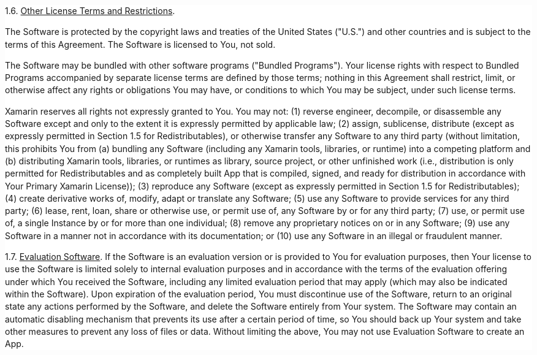1.6.  	<u>Other License Terms and Restrictions</u>.

The Software is protected by the copyright laws and treaties of the United States ("U.S.") and other countries and is subject to the terms of this Agreement.  The Software is licensed to You, not sold.

The Software may be bundled with other software programs ("Bundled Programs").  Your license rights with respect to Bundled Programs accompanied by separate license terms are defined by those terms; nothing in this Agreement shall restrict, limit, or otherwise affect any rights or obligations You may have, or conditions to which You may be subject, under such license terms.  

Xamarin reserves all rights not expressly granted to You.  You may not: 
(1) reverse engineer, decompile, or disassemble any Software except and only to the extent it is expressly permitted
by applicable law; 
(2) assign, sublicense, distribute (except as expressly permitted in Section 1.5 for Redistributables), or otherwise
transfer any Software to any third party (without limitation, this prohibits You from (a) bundling any Software
(including any Xamarin tools, libraries, or runtime) into a competing platform and (b) distributing Xamarin tools,
libraries, or runtimes as library, source project, or other unfinished work (i.e., distribution is only permitted for
Redistributables and as completely built App that is compiled, signed, and ready for distribution in accordance with
Your Primary Xamarin License)); 
(3) reproduce any Software (except as expressly permitted in Section 1.5 for Redistributables); 
(4) create derivative works of, modify, adapt or translate any Software; 
(5) use any Software to provide services for any third party; 
(6) lease, rent, loan, share or otherwise use, or permit use of, any Software by or for any third party; 
(7) use, or permit use of, a single Instance by or for more than one individual;
(8) remove any proprietary notices on or in any Software; 
(9) use any Software in a manner not in accordance with its documentation; or
(10) use any Software in an illegal or fraudulent manner.

1.7.	<u>Evaluation Software</u>.  If the Software is an evaluation version or is provided to You for evaluation
purposes, then Your license to use the Software is limited solely to internal evaluation purposes and in accordance
with the terms of the evaluation offering under which You received the Software, including any limited evaluation
period that may apply (which may also be indicated within the Software).  Upon expiration of the evaluation period,
You must discontinue use of the Software, return to an original state any actions performed by the Software, and
delete the Software entirely from Your system.  The Software may contain an automatic disabling mechanism that
prevents its use after a certain period of time, so You should back up Your system and take other measures to prevent
any loss of files or data.  Without limiting the above, You may not use Evaluation Software to create an App.
